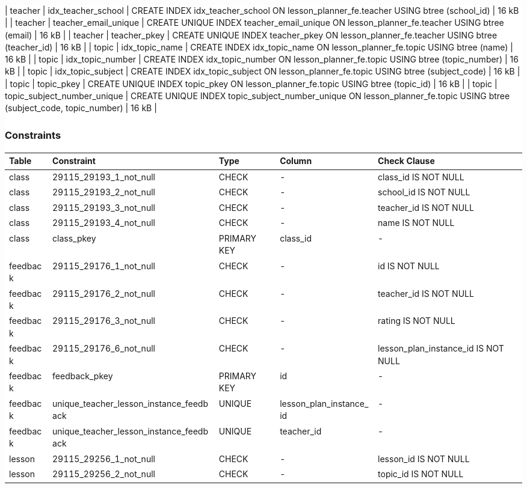 | teacher              | idx_teacher_school                      | CREATE INDEX idx_teacher_school ON lesson_planner_fe.teacher USING btree (school_id)                                                        | 16 kB  |
| teacher              | teacher_email_unique                    | CREATE UNIQUE INDEX teacher_email_unique ON lesson_planner_fe.teacher USING btree (email)                                                   | 16 kB  |
| teacher              | teacher_pkey                            | CREATE UNIQUE INDEX teacher_pkey ON lesson_planner_fe.teacher USING btree (teacher_id)                                                      | 16 kB  |
| topic                | idx_topic_name                          | CREATE INDEX idx_topic_name ON lesson_planner_fe.topic USING btree (name)                                                                   | 16 kB  |
| topic                | idx_topic_number                        | CREATE INDEX idx_topic_number ON lesson_planner_fe.topic USING btree (topic_number)                                                         | 16 kB  |
| topic                | idx_topic_subject                       | CREATE INDEX idx_topic_subject ON lesson_planner_fe.topic USING btree (subject_code)                                                        | 16 kB  |
| topic                | topic_pkey                              | CREATE UNIQUE INDEX topic_pkey ON lesson_planner_fe.topic USING btree (topic_id)                                                            | 16 kB  |
| topic                | topic_subject_number_unique             | CREATE UNIQUE INDEX topic_subject_number_unique ON lesson_planner_fe.topic USING btree (subject_code, topic_number)                         | 16 kB  |

### Constraints
| Table                | Constraint                              | Type        | Column                  | Check Clause                                                                                                                                         |
|:---------------------|:----------------------------------------|:------------|:------------------------|:-----------------------------------------------------------------------------------------------------------------------------------------------------|
| class                | 29115_29193_1_not_null                  | CHECK       | -                       | class_id IS NOT NULL                                                                                                                                 |
| class                | 29115_29193_2_not_null                  | CHECK       | -                       | school_id IS NOT NULL                                                                                                                                |
| class                | 29115_29193_3_not_null                  | CHECK       | -                       | teacher_id IS NOT NULL                                                                                                                               |
| class                | 29115_29193_4_not_null                  | CHECK       | -                       | name IS NOT NULL                                                                                                                                     |
| class                | class_pkey                              | PRIMARY KEY | class_id                | -                                                                                                                                                    |
| feedback             | 29115_29176_1_not_null                  | CHECK       | -                       | id IS NOT NULL                                                                                                                                       |
| feedback             | 29115_29176_2_not_null                  | CHECK       | -                       | teacher_id IS NOT NULL                                                                                                                               |
| feedback             | 29115_29176_3_not_null                  | CHECK       | -                       | rating IS NOT NULL                                                                                                                                   |
| feedback             | 29115_29176_6_not_null                  | CHECK       | -                       | lesson_plan_instance_id IS NOT NULL                                                                                                                  |
| feedback             | feedback_pkey                           | PRIMARY KEY | id                      | -                                                                                                                                                    |
| feedback             | unique_teacher_lesson_instance_feedback | UNIQUE      | lesson_plan_instance_id | -                                                                                                                                                    |
| feedback             | unique_teacher_lesson_instance_feedback | UNIQUE      | teacher_id              | -                                                                                                                                                    |
| lesson               | 29115_29256_1_not_null                  | CHECK       | -                       | lesson_id IS NOT NULL                                                                                                                                |
| lesson               | 29115_29256_2_not_null                  | CHECK       | -                       | topic_id IS NOT NULL                                                                                                                                 |